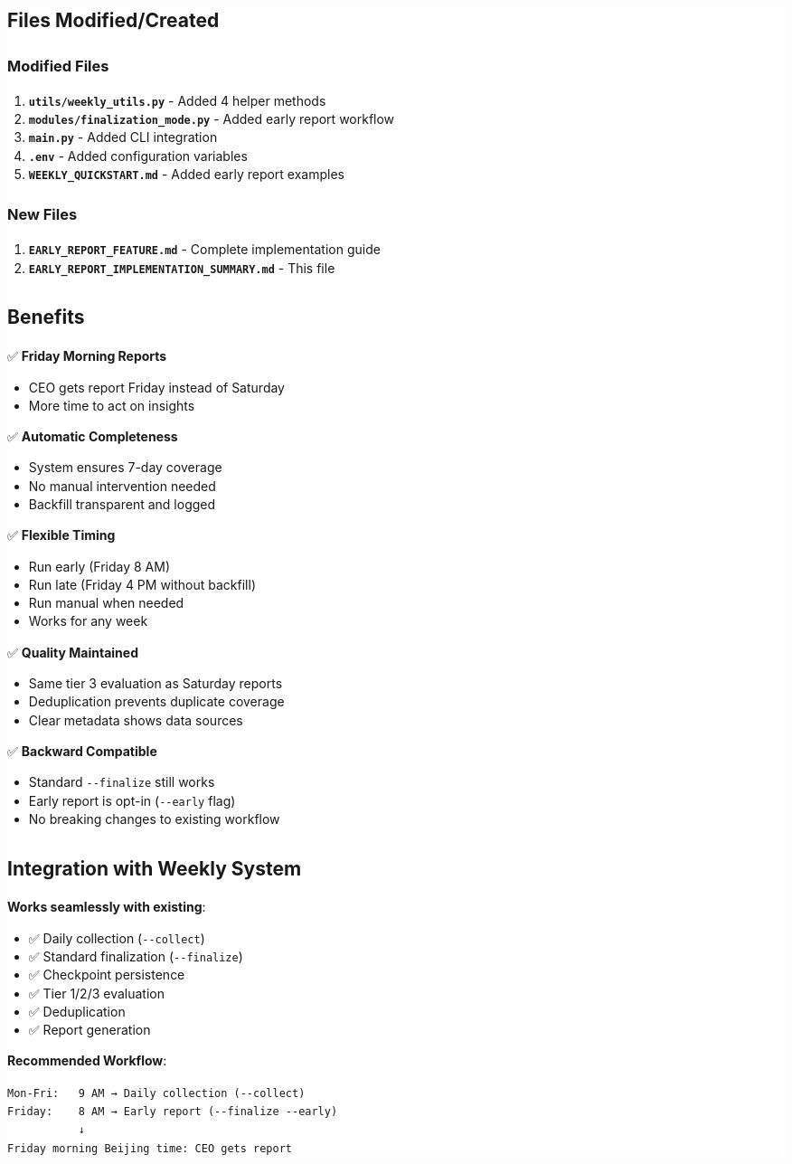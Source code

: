 ## Files Modified/Created

### Modified Files
1. **`utils/weekly_utils.py`** - Added 4 helper methods
2. **`modules/finalization_mode.py`** - Added early report workflow
3. **`main.py`** - Added CLI integration
4. **`.env`** - Added configuration variables
5. **`WEEKLY_QUICKSTART.md`** - Added early report examples

### New Files
1. **`EARLY_REPORT_FEATURE.md`** - Complete implementation guide
2. **`EARLY_REPORT_IMPLEMENTATION_SUMMARY.md`** - This file

## Benefits

✅ **Friday Morning Reports**
- CEO gets report Friday instead of Saturday
- More time to act on insights

✅ **Automatic Completeness**
- System ensures 7-day coverage
- No manual intervention needed
- Backfill transparent and logged

✅ **Flexible Timing**
- Run early (Friday 8 AM)
- Run late (Friday 4 PM without backfill)
- Run manual when needed
- Works for any week

✅ **Quality Maintained**
- Same tier 3 evaluation as Saturday reports
- Deduplication prevents duplicate coverage
- Clear metadata shows data sources

✅ **Backward Compatible**
- Standard `--finalize` still works
- Early report is opt-in (`--early` flag)
- No breaking changes to existing workflow

## Integration with Weekly System

**Works seamlessly with existing**:
- ✅ Daily collection (`--collect`)
- ✅ Standard finalization (`--finalize`)
- ✅ Checkpoint persistence
- ✅ Tier 1/2/3 evaluation
- ✅ Deduplication
- ✅ Report generation

**Recommended Workflow**:
```
Mon-Fri:   9 AM → Daily collection (--collect)
Friday:    8 AM → Early report (--finalize --early)
           ↓
Friday morning Beijing time: CEO gets report
```
